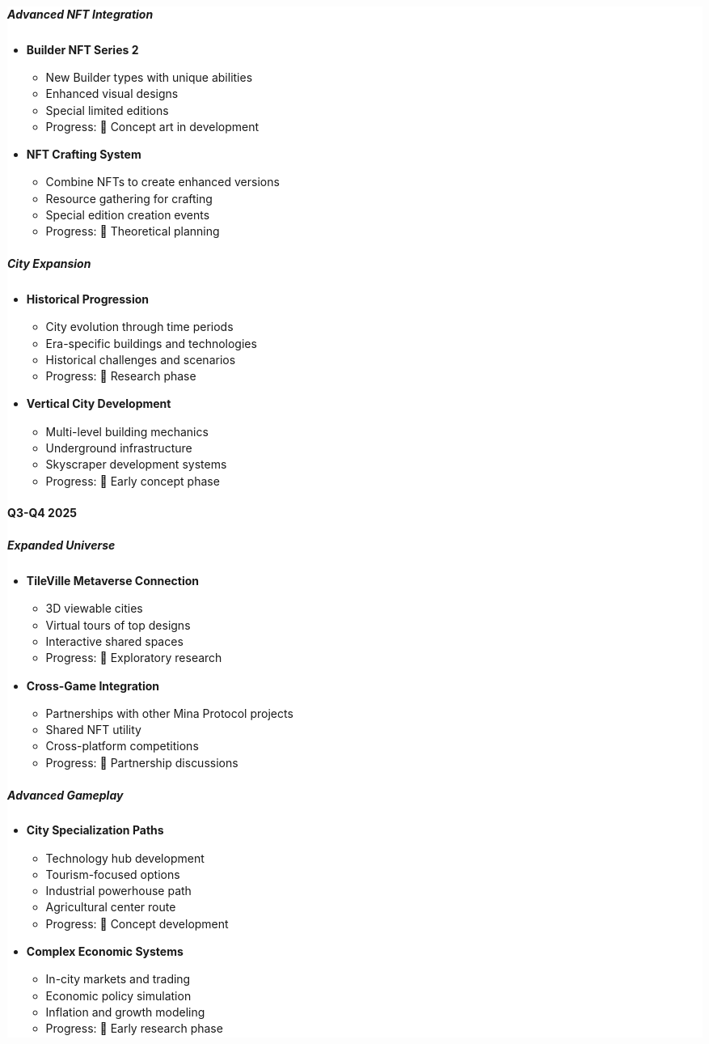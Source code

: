 ##### Advanced NFT Integration
- **Builder NFT Series 2**
  - New Builder types with unique abilities
  - Enhanced visual designs
  - Special limited editions
  - Progress: 🔶 Concept art in development

- **NFT Crafting System**
  - Combine NFTs to create enhanced versions
  - Resource gathering for crafting
  - Special edition creation events
  - Progress: 🔶 Theoretical planning

##### City Expansion
- **Historical Progression**
  - City evolution through time periods
  - Era-specific buildings and technologies
  - Historical challenges and scenarios
  - Progress: 🔶 Research phase

- **Vertical City Development**
  - Multi-level building mechanics
  - Underground infrastructure
  - Skyscraper development systems
  - Progress: 🔶 Early concept phase

#### Q3-Q4 2025

##### Expanded Universe
- **TileVille Metaverse Connection**
  - 3D viewable cities
  - Virtual tours of top designs
  - Interactive shared spaces
  - Progress: 🔶 Exploratory research

- **Cross-Game Integration**
  - Partnerships with other Mina Protocol projects
  - Shared NFT utility
  - Cross-platform competitions
  - Progress: 🔶 Partnership discussions

##### Advanced Gameplay
- **City Specialization Paths**
  - Technology hub development
  - Tourism-focused options
  - Industrial powerhouse path
  - Agricultural center route
  - Progress: 🔶 Concept development

- **Complex Economic Systems**
  - In-city markets and trading
  - Economic policy simulation
  - Inflation and growth modeling
  - Progress: 🔶 Early research phase
